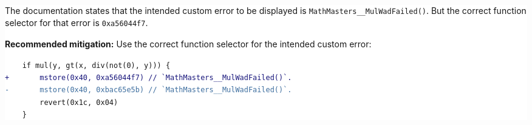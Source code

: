 The documentation states that the intended custom error to be displayed is `MathMasters__MulWadFailed()`. But the correct function selector for that error is `0xa56044f7`.

**Recommended mitigation:** Use the correct function selector for the intended custom error:

```diff
    if mul(y, gt(x, div(not(0), y))) {
+       mstore(0x40, 0xa56044f7) // `MathMasters__MulWadFailed()`.
-       mstore(0x40, 0xbac65e5b) // `MathMasters__MulWadFailed()`.
        revert(0x1c, 0x04)
    }
```
